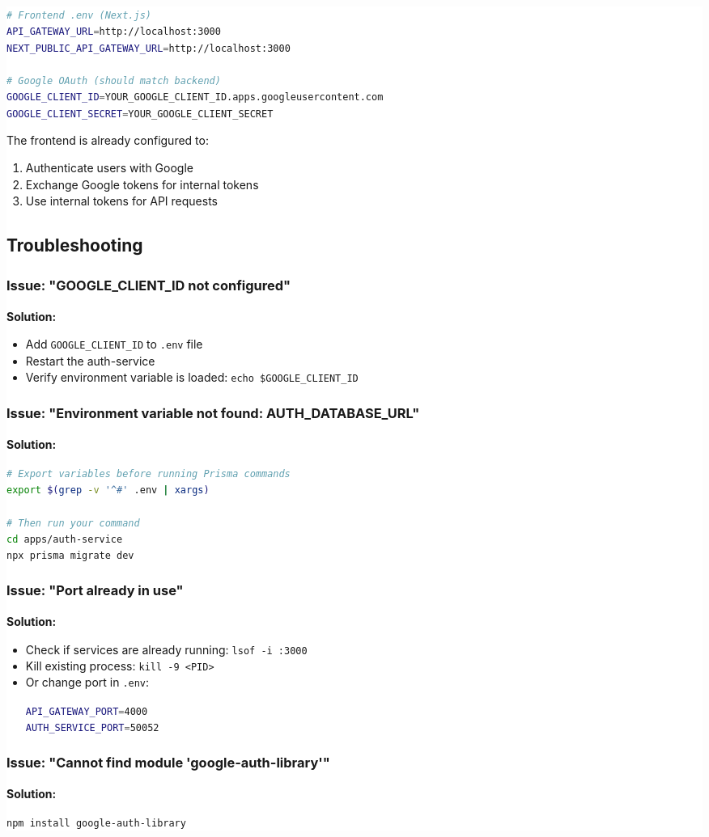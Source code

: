 ```bash
# Frontend .env (Next.js)
API_GATEWAY_URL=http://localhost:3000
NEXT_PUBLIC_API_GATEWAY_URL=http://localhost:3000

# Google OAuth (should match backend)
GOOGLE_CLIENT_ID=YOUR_GOOGLE_CLIENT_ID.apps.googleusercontent.com
GOOGLE_CLIENT_SECRET=YOUR_GOOGLE_CLIENT_SECRET
```

The frontend is already configured to:
1. Authenticate users with Google
2. Exchange Google tokens for internal tokens
3. Use internal tokens for API requests

## Troubleshooting

### Issue: "GOOGLE_CLIENT_ID not configured"

**Solution:**
- Add `GOOGLE_CLIENT_ID` to `.env` file
- Restart the auth-service
- Verify environment variable is loaded: `echo $GOOGLE_CLIENT_ID`

### Issue: "Environment variable not found: AUTH_DATABASE_URL"

**Solution:**
```bash
# Export variables before running Prisma commands
export $(grep -v '^#' .env | xargs)

# Then run your command
cd apps/auth-service
npx prisma migrate dev
```

### Issue: "Port already in use"

**Solution:**
- Check if services are already running: `lsof -i :3000`
- Kill existing process: `kill -9 <PID>`
- Or change port in `.env`:
  ```bash
  API_GATEWAY_PORT=4000
  AUTH_SERVICE_PORT=50052
  ```

### Issue: "Cannot find module 'google-auth-library'"

**Solution:**
```bash
npm install google-auth-library
```
